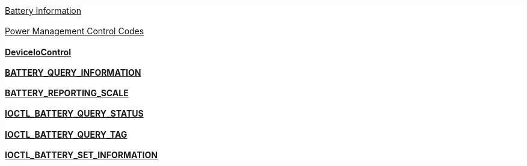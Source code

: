 <dl> <dt>

[Battery Information](battery-information.md)
</dt> <dt>

[Power Management Control Codes](power-management-control-codes.md)
</dt> <dt>

[**DeviceIoControl**](/windows/desktop/api/ioapiset/nf-ioapiset-deviceiocontrol)
</dt> <dt>

[**BATTERY\_QUERY\_INFORMATION**](battery-query-information-str.md)
</dt> <dt>

[**BATTERY\_REPORTING\_SCALE**](/windows/desktop/api/WinNT/ns-winnt-battery_reporting_scale)
</dt> <dt>

[**IOCTL\_BATTERY\_QUERY\_STATUS**](ioctl-battery-query-status.md)
</dt> <dt>

[**IOCTL\_BATTERY\_QUERY\_TAG**](ioctl-battery-query-tag.md)
</dt> <dt>

[**IOCTL\_BATTERY\_SET\_INFORMATION**](ioctl-battery-set-information.md)
</dt> </dl>

 

